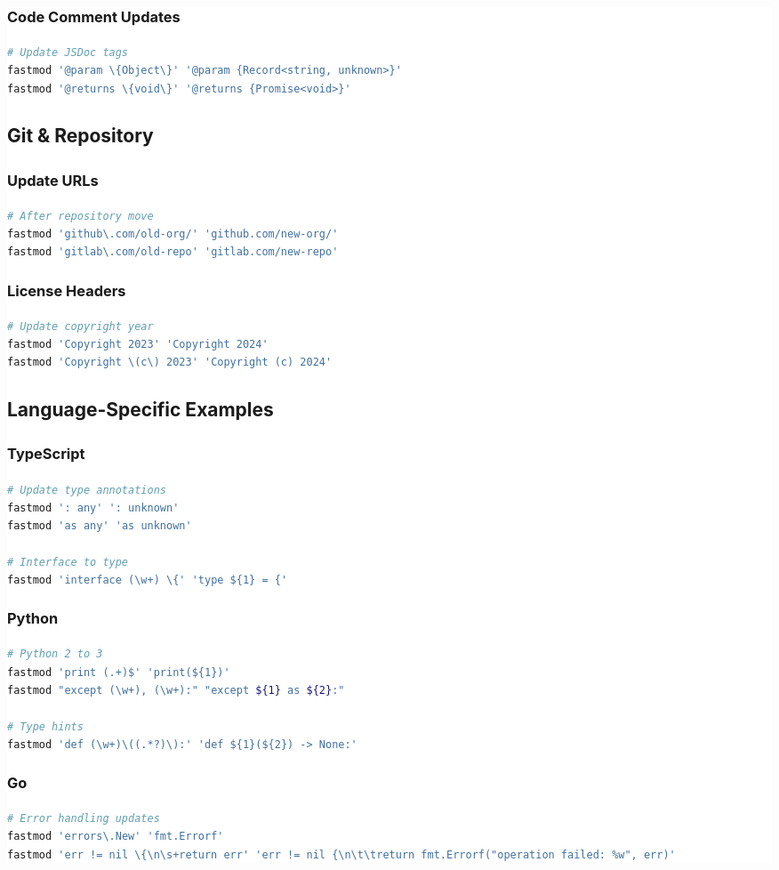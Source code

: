 ### Code Comment Updates
```bash
# Update JSDoc tags
fastmod '@param \{Object\}' '@param {Record<string, unknown>}'
fastmod '@returns \{void\}' '@returns {Promise<void>}'
```

## Git & Repository

### Update URLs
```bash
# After repository move
fastmod 'github\.com/old-org/' 'github.com/new-org/'
fastmod 'gitlab\.com/old-repo' 'gitlab.com/new-repo'
```

### License Headers
```bash
# Update copyright year
fastmod 'Copyright 2023' 'Copyright 2024'
fastmod 'Copyright \(c\) 2023' 'Copyright (c) 2024'
```

## Language-Specific Examples

### TypeScript
```bash
# Update type annotations
fastmod ': any' ': unknown'
fastmod 'as any' 'as unknown'

# Interface to type
fastmod 'interface (\w+) \{' 'type ${1} = {'
```

### Python
```bash
# Python 2 to 3
fastmod 'print (.+)$' 'print(${1})'
fastmod "except (\w+), (\w+):" "except ${1} as ${2}:"

# Type hints
fastmod 'def (\w+)\((.*?)\):' 'def ${1}(${2}) -> None:'
```

### Go
```bash
# Error handling updates
fastmod 'errors\.New' 'fmt.Errorf'
fastmod 'err != nil \{\n\s+return err' 'err != nil {\n\t\treturn fmt.Errorf("operation failed: %w", err)'
```

